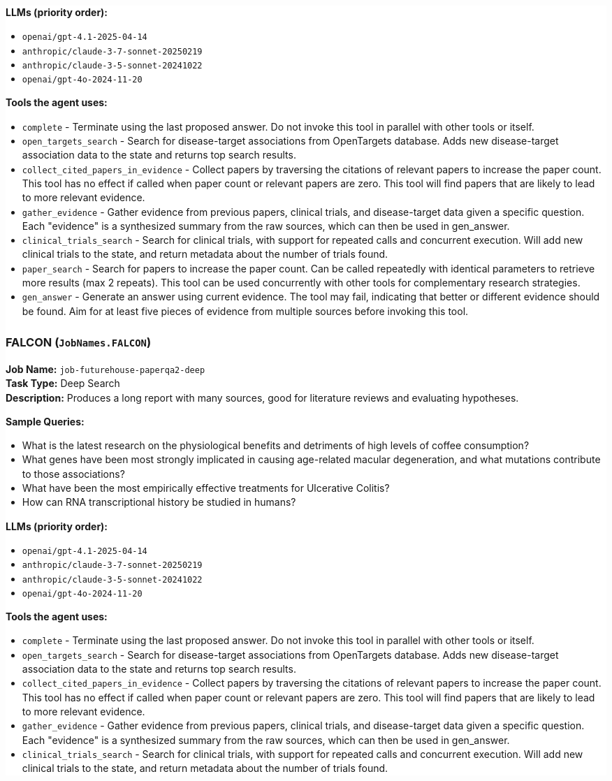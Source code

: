 **LLMs (priority order):**

- `openai/gpt-4.1-2025-04-14`
- `anthropic/claude-3-7-sonnet-20250219`
- `anthropic/claude-3-5-sonnet-20241022`
- `openai/gpt-4o-2024-11-20`

**Tools the agent uses:**

- `complete` - Terminate using the last proposed answer. Do not invoke this tool in parallel with other tools or itself.
- `open_targets_search` - Search for disease-target associations from OpenTargets database. Adds new disease-target association data to the state and returns top search results.
- `collect_cited_papers_in_evidence` - Collect papers by traversing the citations of relevant papers to increase the paper count. This tool has no effect if called when paper count or relevant papers are zero. This tool will find papers that are likely to lead to more relevant evidence.
- `gather_evidence` - Gather evidence from previous papers, clinical trials, and disease-target data given a specific question. Each "evidence" is a synthesized summary from the raw sources, which can then be used in gen_answer.
- `clinical_trials_search` - Search for clinical trials, with support for repeated calls and concurrent execution. Will add new clinical trials to the state, and return metadata about the number of trials found.
- `paper_search` - Search for papers to increase the paper count. Can be called repeatedly with identical parameters to retrieve more results (max 2 repeats). This tool can be used concurrently with other tools for complementary research strategies.
- `gen_answer` - Generate an answer using current evidence. The tool may fail, indicating that better or different evidence should be found. Aim for at least five pieces of evidence from multiple sources before invoking this tool.

### FALCON (`JobNames.FALCON`)

**Job Name:** `job-futurehouse-paperqa2-deep`  
**Task Type:** Deep Search  
**Description:** Produces a long report with many sources, good for literature reviews and evaluating hypotheses.

**Sample Queries:**

- What is the latest research on the physiological benefits and detriments of high levels of coffee consumption?
- What genes have been most strongly implicated in causing age-related macular degeneration, and what mutations contribute to those associations?
- What have been the most empirically effective treatments for Ulcerative Colitis?
- How can RNA transcriptional history be studied in humans?

**LLMs (priority order):**

- `openai/gpt-4.1-2025-04-14`
- `anthropic/claude-3-7-sonnet-20250219`
- `anthropic/claude-3-5-sonnet-20241022`
- `openai/gpt-4o-2024-11-20`

**Tools the agent uses:**

- `complete` - Terminate using the last proposed answer. Do not invoke this tool in parallel with other tools or itself.
- `open_targets_search` - Search for disease-target associations from OpenTargets database. Adds new disease-target association data to the state and returns top search results.
- `collect_cited_papers_in_evidence` - Collect papers by traversing the citations of relevant papers to increase the paper count. This tool has no effect if called when paper count or relevant papers are zero. This tool will find papers that are likely to lead to more relevant evidence.
- `gather_evidence` - Gather evidence from previous papers, clinical trials, and disease-target data given a specific question. Each "evidence" is a synthesized summary from the raw sources, which can then be used in gen_answer.
- `clinical_trials_search` - Search for clinical trials, with support for repeated calls and concurrent execution. Will add new clinical trials to the state, and return metadata about the number of trials found.